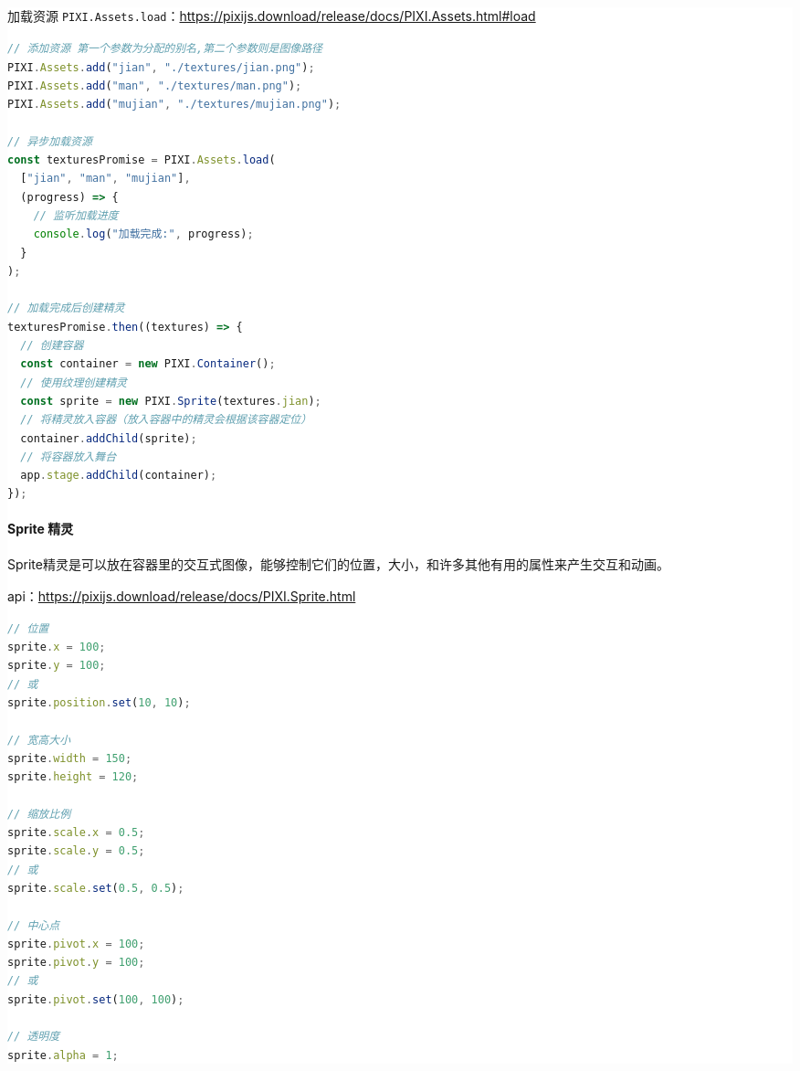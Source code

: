加载资源 `PIXI.Assets.load`：https://pixijs.download/release/docs/PIXI.Assets.html#load

```js
// 添加资源 第一个参数为分配的别名,第二个参数则是图像路径
PIXI.Assets.add("jian", "./textures/jian.png");
PIXI.Assets.add("man", "./textures/man.png");
PIXI.Assets.add("mujian", "./textures/mujian.png");

// 异步加载资源
const texturesPromise = PIXI.Assets.load(
  ["jian", "man", "mujian"],
  (progress) => {
    // 监听加载进度
    console.log("加载完成:", progress);
  }
);

// 加载完成后创建精灵
texturesPromise.then((textures) => {
  // 创建容器
  const container = new PIXI.Container();
  // 使用纹理创建精灵
  const sprite = new PIXI.Sprite(textures.jian);
  // 将精灵放入容器（放入容器中的精灵会根据该容器定位）
  container.addChild(sprite);
  // 将容器放入舞台
  app.stage.addChild(container);
});
```



#### Sprite 精灵

Sprite精灵是可以放在容器里的交互式图像，能够控制它们的位置，大小，和许多其他有用的属性来产生交互和动画。

api：https://pixijs.download/release/docs/PIXI.Sprite.html

```js
// 位置
sprite.x = 100;
sprite.y = 100;
// 或
sprite.position.set(10, 10);

// 宽高大小
sprite.width = 150;
sprite.height = 120;

// 缩放比例
sprite.scale.x = 0.5;
sprite.scale.y = 0.5;
// 或
sprite.scale.set(0.5, 0.5);

// 中心点
sprite.pivot.x = 100;
sprite.pivot.y = 100;
// 或
sprite.pivot.set(100, 100);

// 透明度
sprite.alpha = 1;
```

